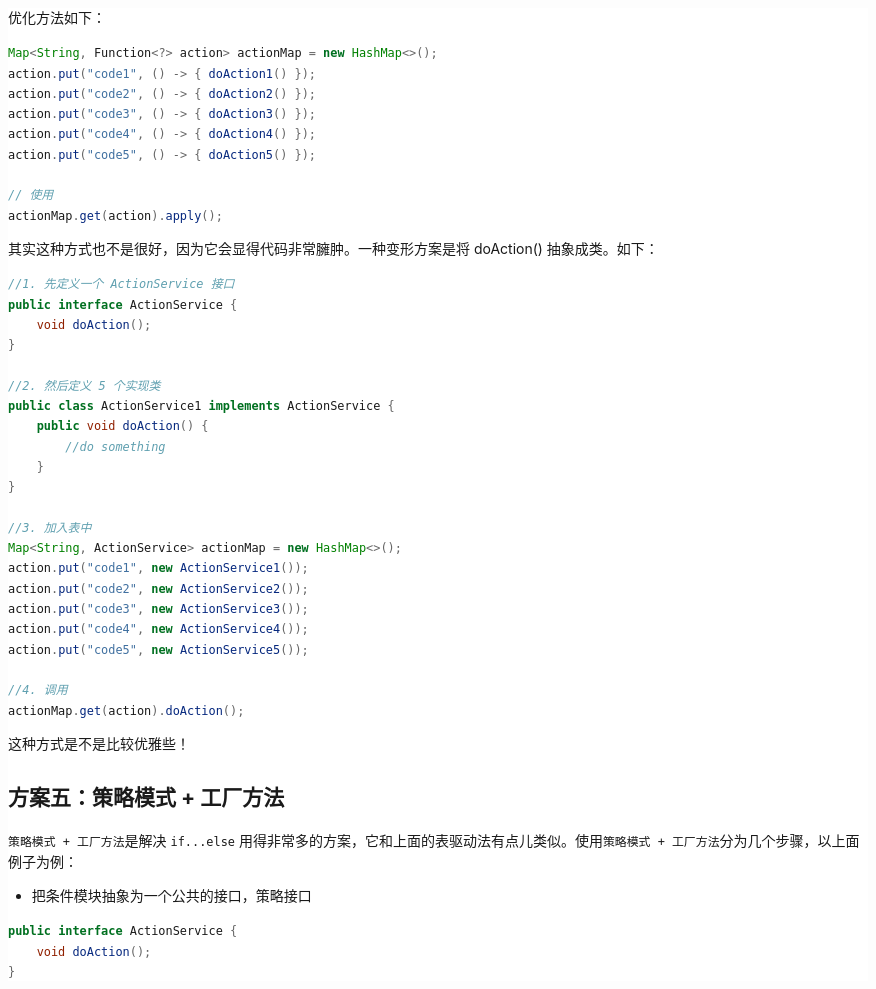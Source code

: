 优化方法如下：

```java
Map<String, Function<?> action> actionMap = new HashMap<>();
action.put("code1", () -> { doAction1() });
action.put("code2", () -> { doAction2() });
action.put("code3", () -> { doAction3() });
action.put("code4", () -> { doAction4() });
action.put("code5", () -> { doAction5() });

// 使用
actionMap.get(action).apply();
```

其实这种方式也不是很好，因为它会显得代码非常臃肿。一种变形方案是将 doAction() 抽象成类。如下：

```java
//1. 先定义一个 ActionService 接口
public interface ActionService {
    void doAction();
}

//2. 然后定义 5 个实现类
public class ActionService1 implements ActionService {
    public void doAction() {
        //do something
    }
}

//3. 加入表中
Map<String, ActionService> actionMap = new HashMap<>();
action.put("code1", new ActionService1());
action.put("code2", new ActionService2());
action.put("code3", new ActionService3());
action.put("code4", new ActionService4());
action.put("code5", new ActionService5());

//4. 调用
actionMap.get(action).doAction();
```

这种方式是不是比较优雅些！

## 方案五：策略模式 + 工厂方法

`策略模式 + 工厂方法`是解决 `if...else` 用得非常多的方案，它和上面的表驱动法有点儿类似。使用`策略模式 + 工厂方法`分为几个步骤，以上面例子为例：

- 把条件模块抽象为一个公共的接口，策略接口

```java
public interface ActionService {
    void doAction();
}
```
